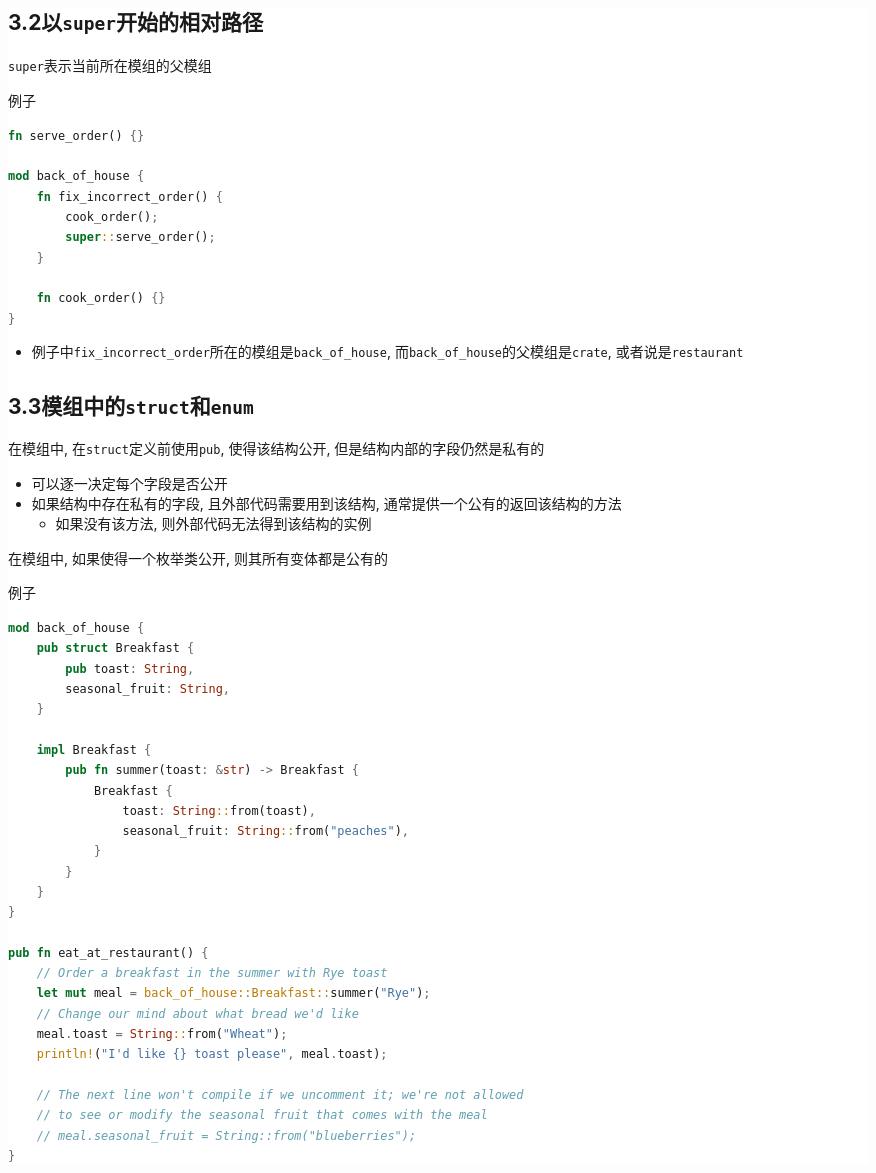 ## 3.2以`super`开始的相对路径

`super`表示当前所在模组的父模组

例子

```rust
fn serve_order() {}

mod back_of_house {
    fn fix_incorrect_order() {
        cook_order();
        super::serve_order();
    }

    fn cook_order() {}
}
```

* 例子中`fix_incorrect_order`所在的模组是`back_of_house`, 而`back_of_house`的父模组是`crate`, 或者说是`restaurant`

## 3.3模组中的`struct`和`enum`

在模组中, 在`struct`定义前使用`pub`, 使得该结构公开, 但是结构内部的字段仍然是私有的

* 可以逐一决定每个字段是否公开
* 如果结构中存在私有的字段, 且外部代码需要用到该结构, 通常提供一个公有的返回该结构的方法
  * 如果没有该方法, 则外部代码无法得到该结构的实例

在模组中, 如果使得一个枚举类公开, 则其所有变体都是公有的

例子

```rust
mod back_of_house {
    pub struct Breakfast {
        pub toast: String,
        seasonal_fruit: String,
    }

    impl Breakfast {
        pub fn summer(toast: &str) -> Breakfast {
            Breakfast {
                toast: String::from(toast),
                seasonal_fruit: String::from("peaches"),
            }
        }
    }
}

pub fn eat_at_restaurant() {
    // Order a breakfast in the summer with Rye toast
    let mut meal = back_of_house::Breakfast::summer("Rye");
    // Change our mind about what bread we'd like
    meal.toast = String::from("Wheat");
    println!("I'd like {} toast please", meal.toast);

    // The next line won't compile if we uncomment it; we're not allowed
    // to see or modify the seasonal fruit that comes with the meal
    // meal.seasonal_fruit = String::from("blueberries");
}
```
